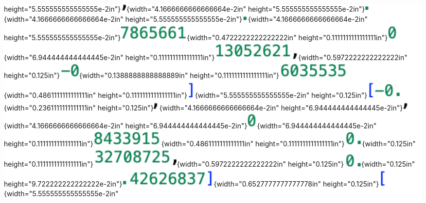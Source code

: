 height="5.555555555555555e-2in"}![](vertopal_935177b8cc00426b948deea0ee1fc24d/media/image55.png){width="4.1666666666666664e-2in"
height="5.555555555555555e-2in"}![](vertopal_935177b8cc00426b948deea0ee1fc24d/media/image56.png){width="4.1666666666666664e-2in"
height="5.555555555555555e-2in"}![](vertopal_935177b8cc00426b948deea0ee1fc24d/media/image57.png){width="4.1666666666666664e-2in"
height="5.555555555555555e-2in"}![](vertopal_935177b8cc00426b948deea0ee1fc24d/media/image58.png){width="0.4722222222222222in"
height="0.1111111111111111in"}![](vertopal_935177b8cc00426b948deea0ee1fc24d/media/image59.png){width="6.944444444444445e-2in"
height="0.1111111111111111in"}![](vertopal_935177b8cc00426b948deea0ee1fc24d/media/image60.png){width="0.5972222222222222in"
height="0.125in"}![](vertopal_935177b8cc00426b948deea0ee1fc24d/media/image61.png){width="0.1388888888888889in"
height="0.1111111111111111in"}![](vertopal_935177b8cc00426b948deea0ee1fc24d/media/image62.png){width="0.4861111111111111in"
height="0.1111111111111111in"}![](vertopal_935177b8cc00426b948deea0ee1fc24d/media/image63.png){width="5.555555555555555e-2in"
height="0.125in"}![](vertopal_935177b8cc00426b948deea0ee1fc24d/media/image64.png){width="0.2361111111111111in"
height="0.125in"}![](vertopal_935177b8cc00426b948deea0ee1fc24d/media/image65.png){width="4.1666666666666664e-2in"
height="6.944444444444445e-2in"}![](vertopal_935177b8cc00426b948deea0ee1fc24d/media/image66.png){width="4.1666666666666664e-2in"
height="6.944444444444445e-2in"}![](vertopal_935177b8cc00426b948deea0ee1fc24d/media/image67.png){width="6.944444444444445e-2in"
height="0.1111111111111111in"}![](vertopal_935177b8cc00426b948deea0ee1fc24d/media/image68.png){width="0.4861111111111111in"
height="0.1111111111111111in"}![](vertopal_935177b8cc00426b948deea0ee1fc24d/media/image69.png){width="0.125in"
height="0.1111111111111111in"}![](vertopal_935177b8cc00426b948deea0ee1fc24d/media/image70.png){width="0.5972222222222222in"
height="0.125in"}![](vertopal_935177b8cc00426b948deea0ee1fc24d/media/image71.png){width="0.125in"
height="9.722222222222222e-2in"}![](vertopal_935177b8cc00426b948deea0ee1fc24d/media/image72.png){width="0.6527777777777778in"
height="0.125in"}![](vertopal_935177b8cc00426b948deea0ee1fc24d/media/image73.png){width="5.555555555555555e-2in"